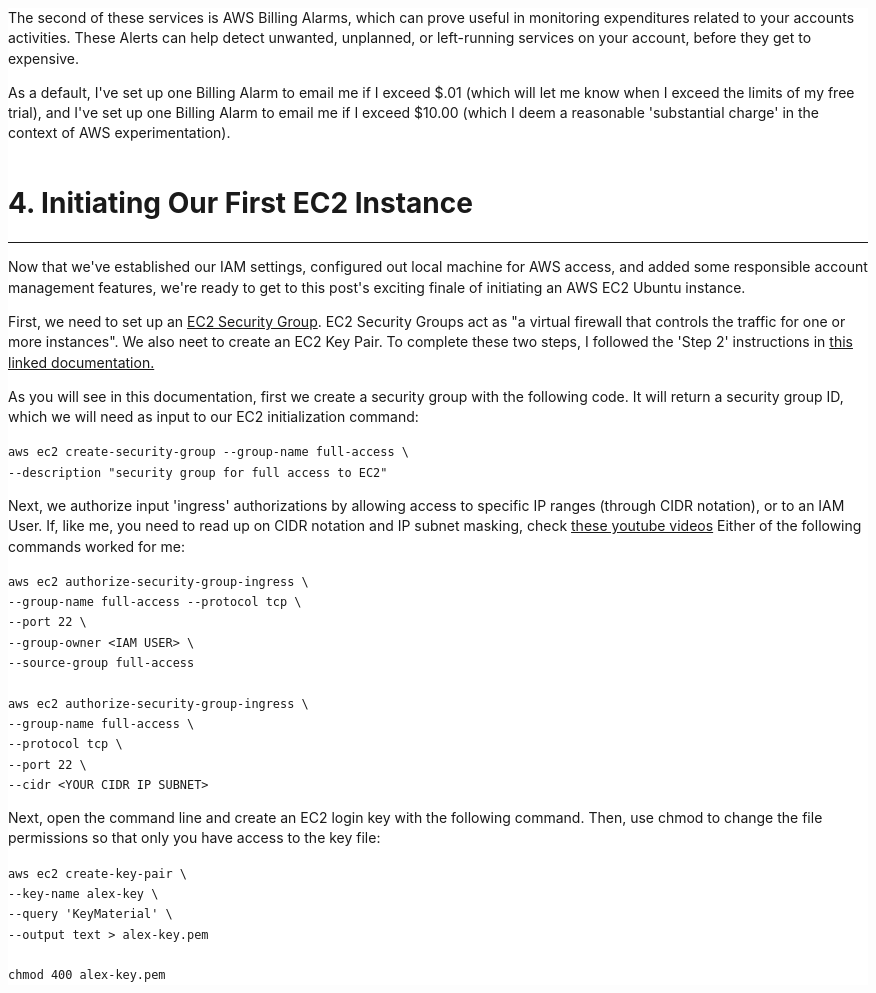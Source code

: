 The second of these services is AWS Billing Alarms, which can prove useful in monitoring expenditures related to your accounts activities. These Alerts can help detect unwanted, unplanned, or left-running services on your account, before they get to expensive.

As a default, I've set up one Billing Alarm to email me if I exceed $.01 (which will let me know when I exceed the limits of my free trial), and I've set up one Billing Alarm to email me if I exceed $10.00 (which I deem a reasonable 'substantial charge' in the context of AWS experimentation).

# 4. Initiating Our First EC2 Instance
------------------

Now that we've established our IAM settings, configured out local machine for AWS access, and added some responsible account management features, we're ready to get to this post's exciting finale of initiating an AWS EC2 Ubuntu instance.

First, we need to set up an [EC2 Security Group](http://docs.aws.amazon.com/AWSEC2/latest/UserGuide/using-network-security.html). EC2 Security Groups act as "a virtual firewall that controls the traffic for one or more instances". We also neet to create an EC2 Key Pair. To complete these two steps, I followed the 'Step 2' instructions in [this linked documentation.](https://docs.aws.amazon.com/cli/latest/userguide/tutorial-ec2-ubuntu.html#configure-cli-launch-ec2)

As you will see in this documentation, first we create a security group with the following code. It will return a security group ID, which we will need as input to our EC2 initialization command:

```
aws ec2 create-security-group --group-name full-access \
--description "security group for full access to EC2"
```

Next, we authorize input 'ingress' authorizations by allowing access to specific IP ranges (through CIDR notation), or to an IAM User. If, like me, you need to read up on CIDR notation and IP subnet masking, check [these youtube videos](https://gist.github.com/alexkapps/7e63072dad146cf93a7b9101e725aab9) Either of the following commands worked for me:

```
aws ec2 authorize-security-group-ingress \
--group-name full-access --protocol tcp \
--port 22 \
--group-owner <IAM USER> \
--source-group full-access

aws ec2 authorize-security-group-ingress \
--group-name full-access \
--protocol tcp \
--port 22 \
--cidr <YOUR CIDR IP SUBNET>
```

Next, open the command line and create an EC2 login key with the following command. Then, use chmod to change the file permissions so that only you have access to the key file:

```
aws ec2 create-key-pair \
--key-name alex-key \
--query 'KeyMaterial' \
--output text > alex-key.pem 

chmod 400 alex-key.pem
```
